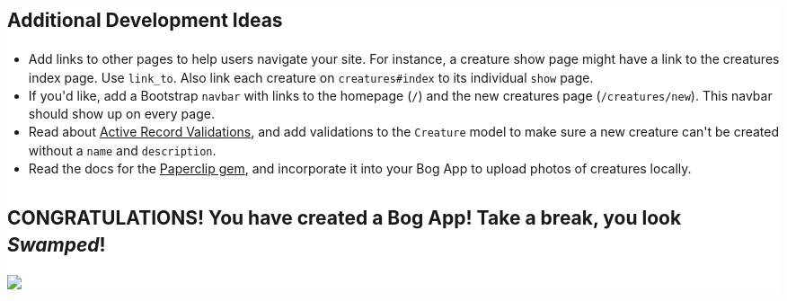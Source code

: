 ## Additional Development Ideas

* Add links to other pages to help users navigate your site. For instance, a creature show page might have a link to the creatures index page. Use `link_to`.  Also link each creature on `creatures#index` to its individual `show` page.
* If you'd like, add a Bootstrap `navbar` with links to the homepage (`/`) and the new creatures page (`/creatures/new`). This navbar should show up on every page.
* Read about [Active Record Validations](http://guides.rubyonrails.org/active_record_validations.html), and add validations to the `Creature` model to make sure a new creature can't be created without a `name` and `description`.
* Read the docs for the [Paperclip gem](https://github.com/thoughtbot/paperclip), and incorporate it into your Bog App to upload photos of creatures locally.


## CONGRATULATIONS! You have created a Bog App! Take a break, you look *Swamped*!

![](https://cloud.githubusercontent.com/assets/7833470/11501240/83536030-97e7-11e5-8060-fa7666de7165.jpeg)
